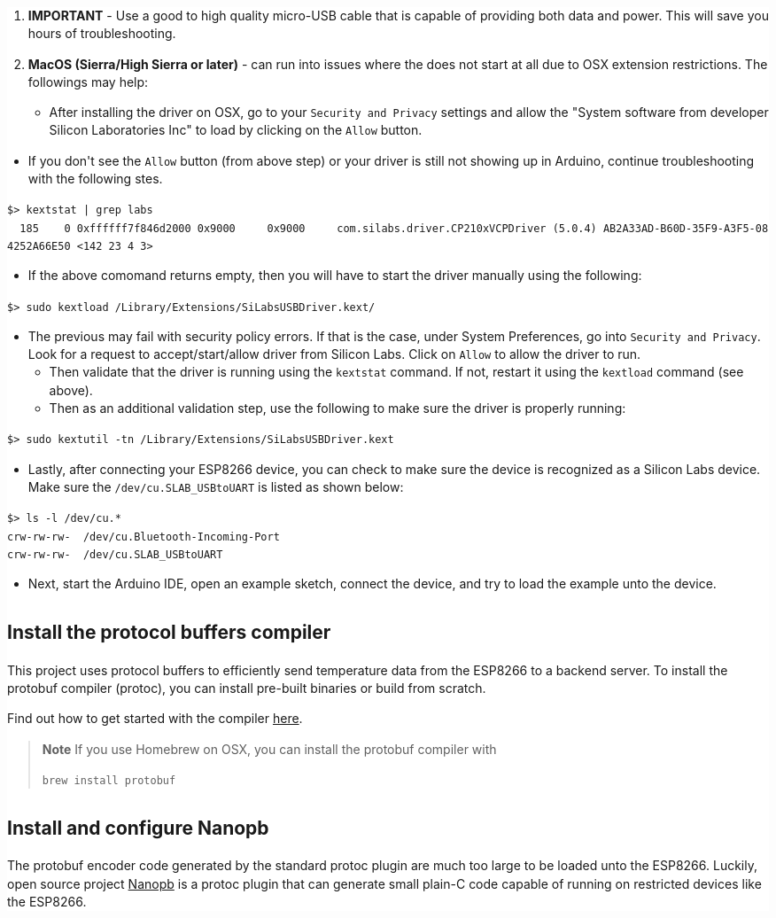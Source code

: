 1) **IMPORTANT**  - Use a good to high quality micro-USB cable that is capable of providing both data and power.  This will save you hours of troubleshooting.
2) **MacOS (Sierra/High Sierra or later)** - can run into issues where the does not start at all due to OSX extension restrictions. The followings may help:

    - After installing the driver on OSX, go to your `Security and Privacy` settings and allow the "System software from developer Silicon Laboratories Inc" to load by clicking on the `Allow` button.

- If you don't see the `Allow` button (from above step) or your driver is still not showing up in Arduino, continue troubleshooting with the following stes.
```shell
$> kextstat | grep labs
  185    0 0xffffff7f846d2000 0x9000     0x9000     com.silabs.driver.CP210xVCPDriver (5.0.4) AB2A33AD-B60D-35F9-A3F5-084252A66E50 <142 23 4 3>
```
- If the above comomand returns empty, then you will have to start the driver manually using the following:
  
```shell
$> sudo kextload /Library/Extensions/SiLabsUSBDriver.kext/
```
- The previous may fail with security policy errors.  If that is the case, under System Preferences, go into `Security and Privacy`. Look for a request to accept/start/allow driver from Silicon Labs. Click on `Allow` to allow the driver to run.
  - Then validate that the driver is running using the `kextstat` command.  If not, restart it using the `kextload` command (see above).
  - Then as an additional validation step, use the following to make sure the driver is properly running:
```shell
$> sudo kextutil -tn /Library/Extensions/SiLabsUSBDriver.kext
```
  - Lastly, after connecting your ESP8266 device, you can check to make sure the device is recognized as a Silicon Labs device.  Make sure the `/dev/cu.SLAB_USBtoUART` is listed as shown below: 
```shell
$> ls -l /dev/cu.*
crw-rw-rw-  /dev/cu.Bluetooth-Incoming-Port
crw-rw-rw-  /dev/cu.SLAB_USBtoUART
```
 - Next, start the Arduino IDE, open an example sketch, connect the device, and try to load the example unto the device.

## Install the protocol buffers compiler
This project uses protocol buffers to efficiently send temperature data from the ESP8266 to a backend server.  To install the protobuf compiler (protoc), you can install pre-built binaries or build from scratch.

Find out how to get started with the compiler [here](https://github.com/google/protobuf#protocol-compiler-installation).

> **Note** If you use Homebrew on OSX, you can install the protobuf compiler with 
> ```
> brew install protobuf
> ```

## Install and configure Nanopb
The protobuf encoder code generated by the standard protoc plugin are much too large to be loaded unto the ESP8266. Luckily, open source project [Nanopb](https://github.com/nanopb/nanopb) is a protoc plugin that can generate small plain-C code capable of running on restricted devices like the ESP8266.
